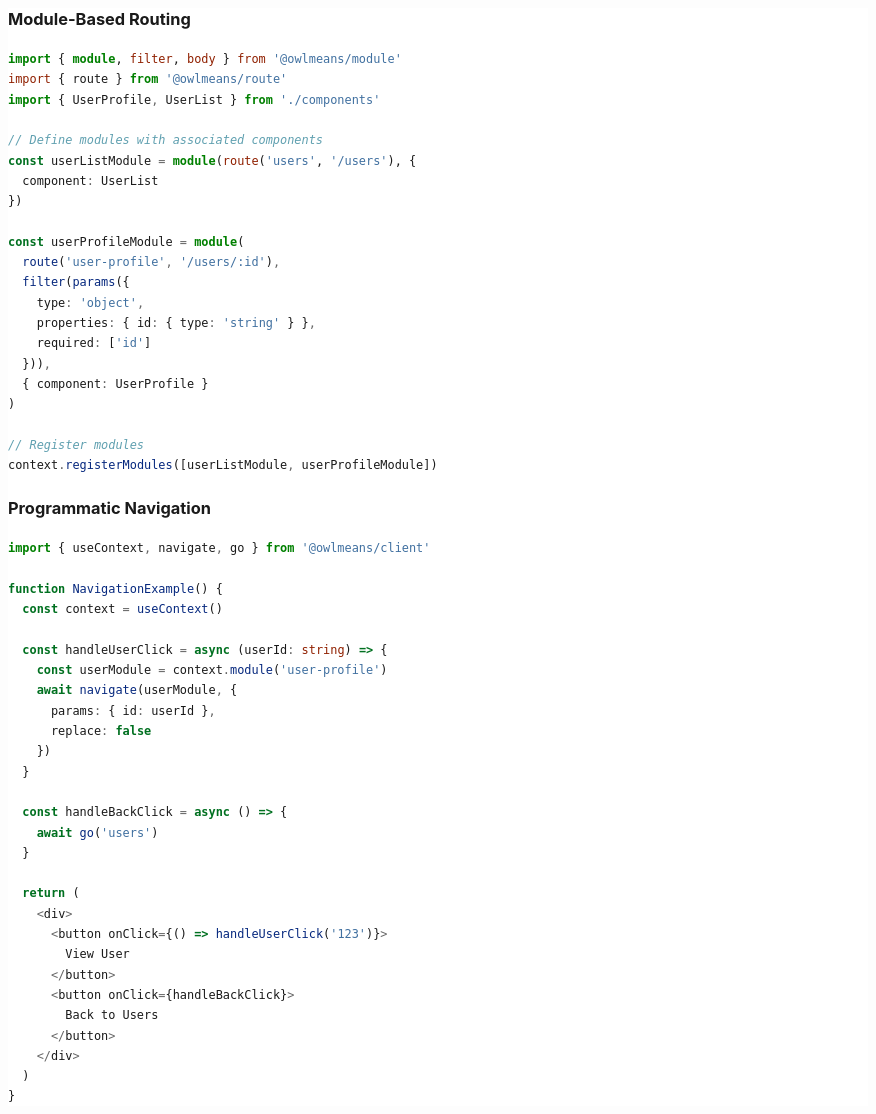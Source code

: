 ### Module-Based Routing

```typescript
import { module, filter, body } from '@owlmeans/module'
import { route } from '@owlmeans/route'
import { UserProfile, UserList } from './components'

// Define modules with associated components
const userListModule = module(route('users', '/users'), {
  component: UserList
})

const userProfileModule = module(
  route('user-profile', '/users/:id'),
  filter(params({
    type: 'object',
    properties: { id: { type: 'string' } },
    required: ['id']
  })),
  { component: UserProfile }
)

// Register modules
context.registerModules([userListModule, userProfileModule])
```

### Programmatic Navigation

```typescript
import { useContext, navigate, go } from '@owlmeans/client'

function NavigationExample() {
  const context = useContext()
  
  const handleUserClick = async (userId: string) => {
    const userModule = context.module('user-profile')
    await navigate(userModule, { 
      params: { id: userId },
      replace: false 
    })
  }
  
  const handleBackClick = async () => {
    await go('users')
  }
  
  return (
    <div>
      <button onClick={() => handleUserClick('123')}>
        View User
      </button>
      <button onClick={handleBackClick}>
        Back to Users
      </button>
    </div>
  )
}
```
